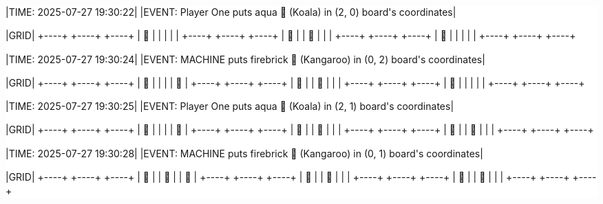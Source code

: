 |TIME: 2025-07-27 19:30:22|
|EVENT: Player One puts aqua 🐨 (Koala) in (2, 0) board's coordinates|

|GRID|
+----+ +----+ +----+
| 🦘 | |    | |    |
+----+ +----+ +----+
| 🦘 | | 🐨 | |    |
+----+ +----+ +----+
| 🐨 | |    | |    |
+----+ +----+ +----+

|TIME: 2025-07-27 19:30:24|
|EVENT: MACHINE puts firebrick 🦘 (Kangaroo) in (0, 2) board's coordinates|

|GRID|
+----+ +----+ +----+
| 🦘 | |    | | 🦘 |
+----+ +----+ +----+
| 🦘 | | 🐨 | |    |
+----+ +----+ +----+
| 🐨 | |    | |    |
+----+ +----+ +----+

|TIME: 2025-07-27 19:30:25|
|EVENT: Player One puts aqua 🐨 (Koala) in (2, 1) board's coordinates|

|GRID|
+----+ +----+ +----+
| 🦘 | |    | | 🦘 |
+----+ +----+ +----+
| 🦘 | | 🐨 | |    |
+----+ +----+ +----+
| 🐨 | | 🐨 | |    |
+----+ +----+ +----+

|TIME: 2025-07-27 19:30:28|
|EVENT: MACHINE puts firebrick 🦘 (Kangaroo) in (0, 1) board's coordinates|

|GRID|
+----+ +----+ +----+
| 🦘 | | 🦘 | | 🦘 |
+----+ +----+ +----+
| 🦘 | | 🐨 | |    |
+----+ +----+ +----+
| 🐨 | | 🐨 | |    |
+----+ +----+ +----+
